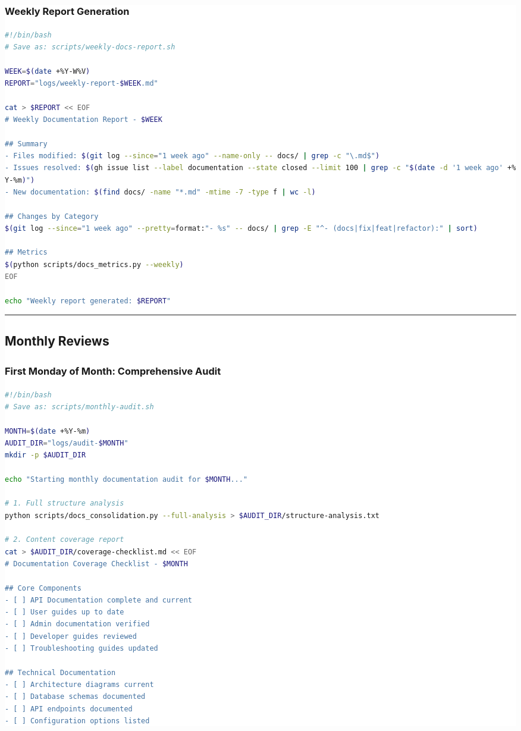 ### Weekly Report Generation
```bash
#!/bin/bash
# Save as: scripts/weekly-docs-report.sh

WEEK=$(date +%Y-W%V)
REPORT="logs/weekly-report-$WEEK.md"

cat > $REPORT << EOF
# Weekly Documentation Report - $WEEK

## Summary
- Files modified: $(git log --since="1 week ago" --name-only -- docs/ | grep -c "\.md$")
- Issues resolved: $(gh issue list --label documentation --state closed --limit 100 | grep -c "$(date -d '1 week ago' +%Y-%m)")
- New documentation: $(find docs/ -name "*.md" -mtime -7 -type f | wc -l)

## Changes by Category
$(git log --since="1 week ago" --pretty=format:"- %s" -- docs/ | grep -E "^- (docs|fix|feat|refactor):" | sort)

## Metrics
$(python scripts/docs_metrics.py --weekly)
EOF

echo "Weekly report generated: $REPORT"
```

---

## Monthly Reviews

### First Monday of Month: Comprehensive Audit

```bash
#!/bin/bash
# Save as: scripts/monthly-audit.sh

MONTH=$(date +%Y-%m)
AUDIT_DIR="logs/audit-$MONTH"
mkdir -p $AUDIT_DIR

echo "Starting monthly documentation audit for $MONTH..."

# 1. Full structure analysis
python scripts/docs_consolidation.py --full-analysis > $AUDIT_DIR/structure-analysis.txt

# 2. Content coverage report
cat > $AUDIT_DIR/coverage-checklist.md << EOF
# Documentation Coverage Checklist - $MONTH

## Core Components
- [ ] API Documentation complete and current
- [ ] User guides up to date
- [ ] Admin documentation verified
- [ ] Developer guides reviewed
- [ ] Troubleshooting guides updated

## Technical Documentation
- [ ] Architecture diagrams current
- [ ] Database schemas documented
- [ ] API endpoints documented
- [ ] Configuration options listed
```